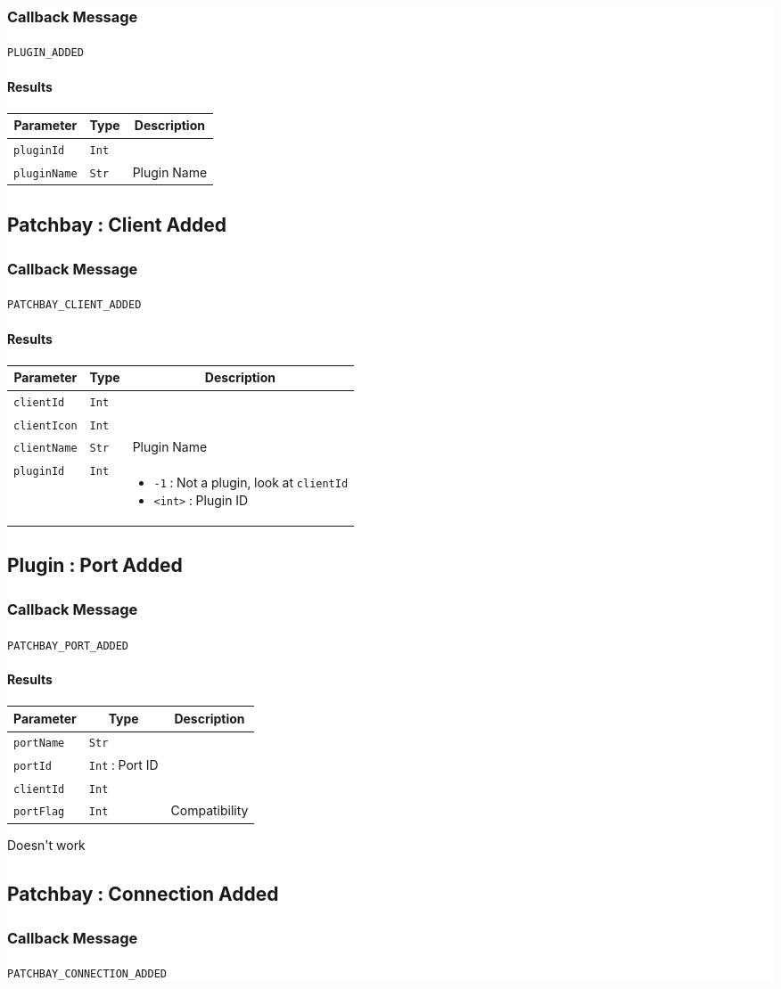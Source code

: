 
### Callback Message
```
PLUGIN_ADDED
```

#### Results

Parameter | Type | Description
--------- | ------- | -----------
`pluginId`| `Int` | 
`pluginName`| `Str` | Plugin Name


## Patchbay : Client Added

### Callback Message
```
PATCHBAY_CLIENT_ADDED
```

#### Results

Parameter | Type | Description
--------- | ------- | -----------
`clientId`| `Int` | 
`clientIcon`| `Int` | 
`clientName`| `Str` | Plugin Name
`pluginId`| `Int` | <ul><li> `-1` : Not a plugin, look at `clientId` <li> `<int>` : Plugin ID</ul>

## Plugin : Port Added

### Callback Message
```
PATCHBAY_PORT_ADDED
```

#### Results

Parameter | Type | Description
--------- | ------- | -----------
`portName`| `Str` | 
`portId`| `Int` : Port ID | 
`clientId`| `Int` | 
`portFlag`| `Int` | Compatibility 

<aside class="warning">Doesn't work</aside>


## Patchbay : Connection Added

### Callback Message
```
PATCHBAY_CONNECTION_ADDED
```

